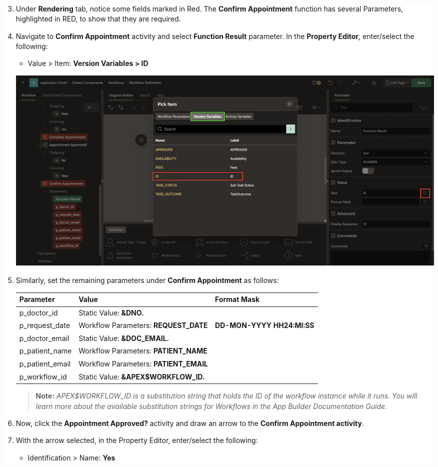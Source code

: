 3. Under **Rendering** tab, notice some fields marked in Red. The **Confirm Appointment** function has several Parameters, highlighted in RED, to show that they are required.

4. Navigate to **Confirm Appointment** activity and select **Function Result** parameter. In the **Property Editor**, enter/select the following:

    - Value > Item: **Version Variables > ID**

    ![Configure function result](./images/select-function-result.png " ")

5. Similarly, set the remaining parameters under **Confirm Appointment** as follows:

    |Parameter | Value | Format Mask|
    |---------|--------|------------|
    |p\_doctor\_id|Static Value: **&DNO.**||
    |p\_request\_date|Workflow Parameters: **REQUEST_DATE**|**DD-MON-YYYY HH24:MI:SS**|
    |p\_doctor\_email| Static Value: **&DOC_EMAIL.**||
    |p\_patient\_name| Workflow Parameters: **PATIENT_NAME**||
    |p\_patient\_email| Workflow Parameters: **PATIENT\_EMAIL**||
    |p\_workflow\_id| Static Value: **&APEX$WORKFLOW_ID.**||

    > **Note:** _APEX$WORKFLOW\_ID is a substitution string that holds the ID of the workflow instance while it runs. You will learn more about the available substitution strings for Workflows in the App Builder Documentation Guide._

6. Now, click the **Appointment Approved?** activity and draw an arrow to the **Confirm Appointment activity**.

7. With the arrow selected, in the Property Editor, enter/select the following:

    - Identification > Name: **Yes**
